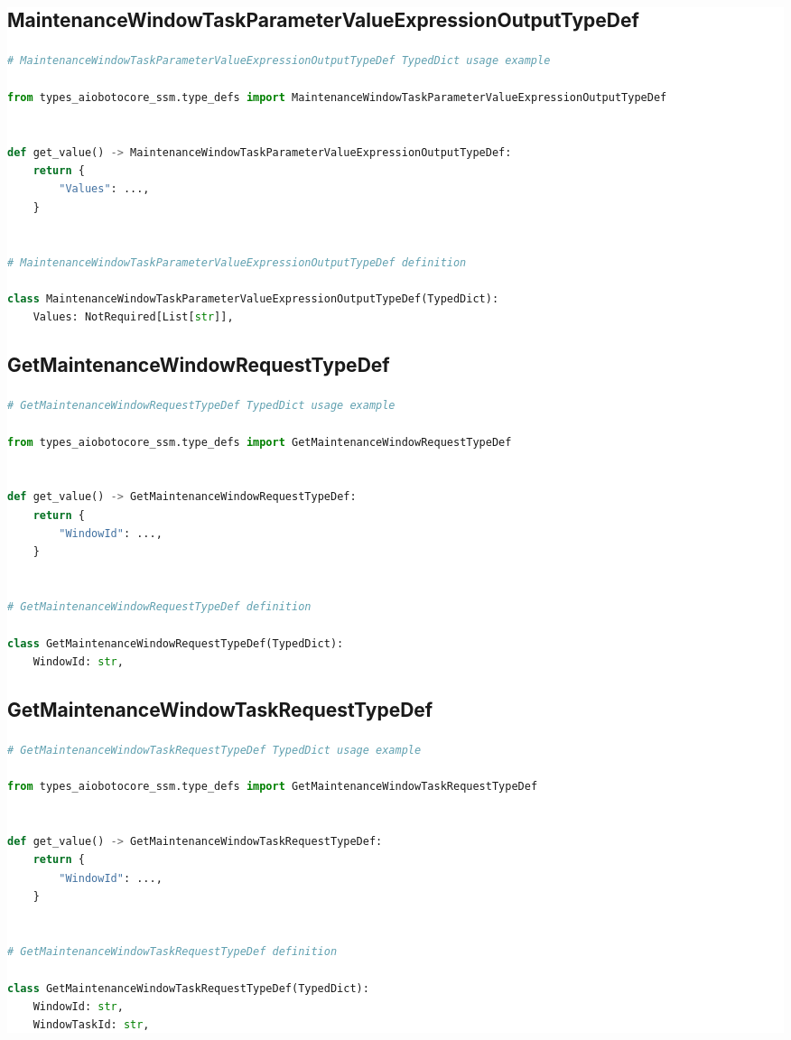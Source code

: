 ## MaintenanceWindowTaskParameterValueExpressionOutputTypeDef

```python
# MaintenanceWindowTaskParameterValueExpressionOutputTypeDef TypedDict usage example

from types_aiobotocore_ssm.type_defs import MaintenanceWindowTaskParameterValueExpressionOutputTypeDef


def get_value() -> MaintenanceWindowTaskParameterValueExpressionOutputTypeDef:
    return {
        "Values": ...,
    }


# MaintenanceWindowTaskParameterValueExpressionOutputTypeDef definition

class MaintenanceWindowTaskParameterValueExpressionOutputTypeDef(TypedDict):
    Values: NotRequired[List[str]],
```

## GetMaintenanceWindowRequestTypeDef

```python
# GetMaintenanceWindowRequestTypeDef TypedDict usage example

from types_aiobotocore_ssm.type_defs import GetMaintenanceWindowRequestTypeDef


def get_value() -> GetMaintenanceWindowRequestTypeDef:
    return {
        "WindowId": ...,
    }


# GetMaintenanceWindowRequestTypeDef definition

class GetMaintenanceWindowRequestTypeDef(TypedDict):
    WindowId: str,
```

## GetMaintenanceWindowTaskRequestTypeDef

```python
# GetMaintenanceWindowTaskRequestTypeDef TypedDict usage example

from types_aiobotocore_ssm.type_defs import GetMaintenanceWindowTaskRequestTypeDef


def get_value() -> GetMaintenanceWindowTaskRequestTypeDef:
    return {
        "WindowId": ...,
    }


# GetMaintenanceWindowTaskRequestTypeDef definition

class GetMaintenanceWindowTaskRequestTypeDef(TypedDict):
    WindowId: str,
    WindowTaskId: str,
```
